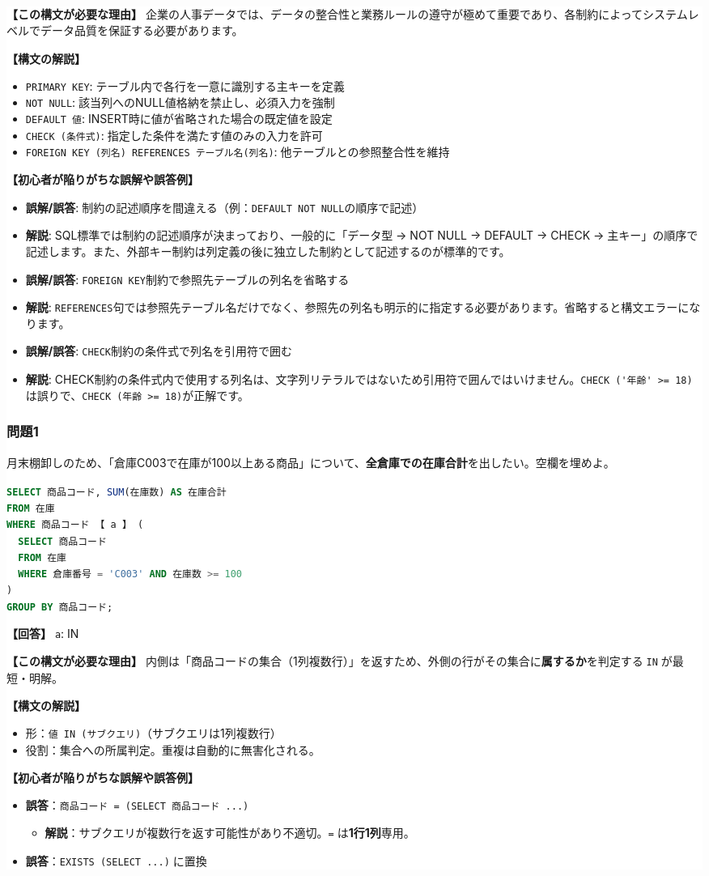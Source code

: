 **【この構文が必要な理由】**
企業の人事データでは、データの整合性と業務ルールの遵守が極めて重要であり、各制約によってシステムレベルでデータ品質を保証する必要があります。

**【構文の解説】**
- `PRIMARY KEY`: テーブル内で各行を一意に識別する主キーを定義
- `NOT NULL`: 該当列へのNULL値格納を禁止し、必須入力を強制
- `DEFAULT 値`: INSERT時に値が省略された場合の既定値を設定
- `CHECK (条件式)`: 指定した条件を満たす値のみの入力を許可
- `FOREIGN KEY (列名) REFERENCES テーブル名(列名)`: 他テーブルとの参照整合性を維持

**【初心者が陥りがちな誤解や誤答例】**
* **誤解/誤答**: 制約の記述順序を間違える（例：`DEFAULT NOT NULL`の順序で記述）
* **解説**: SQL標準では制約の記述順序が決まっており、一般的に「データ型 → NOT NULL → DEFAULT → CHECK → 主キー」の順序で記述します。また、外部キー制約は列定義の後に独立した制約として記述するのが標準的です。

* **誤解/誤答**: `FOREIGN KEY`制約で参照先テーブルの列名を省略する
* **解説**: `REFERENCES`句では参照先テーブル名だけでなく、参照先の列名も明示的に指定する必要があります。省略すると構文エラーになります。

* **誤解/誤答**: `CHECK`制約の条件式で列名を引用符で囲む
* **解説**: CHECK制約の条件式内で使用する列名は、文字列リテラルではないため引用符で囲んではいけません。`CHECK ('年齢' >= 18)`は誤りで、`CHECK (年齢 >= 18)`が正解です。




### 問題1

月末棚卸しのため、「倉庫C003で在庫が100以上ある商品」について、**全倉庫での在庫合計**を出したい。空欄を埋めよ。

```sql
SELECT 商品コード, SUM(在庫数) AS 在庫合計
FROM 在庫
WHERE 商品コード 【 a 】 (
  SELECT 商品コード
  FROM 在庫
  WHERE 倉庫番号 = 'C003' AND 在庫数 >= 100
)
GROUP BY 商品コード;
```

**【回答】**
`a`: IN

**【この構文が必要な理由】**
内側は「商品コードの集合（1列複数行）」を返すため、外側の行がその集合に**属するか**を判定する `IN` が最短・明解。

**【構文の解説】**

  * 形：`値 IN (サブクエリ)`（サブクエリは1列複数行）
  * 役割：集合への所属判定。重複は自動的に無害化される。

**【初心者が陥りがちな誤解や誤答例】**

  * **誤答**：`商品コード = (SELECT 商品コード ...)`

      * **解説**：サブクエリが複数行を返す可能性があり不適切。`=` は**1行1列**専用。

  * **誤答**：`EXISTS (SELECT ...)` に置換
